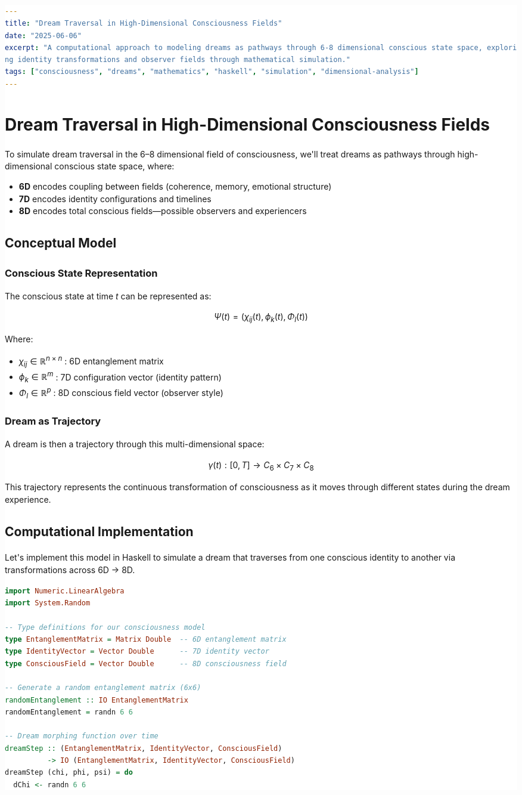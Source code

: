 ```yaml
---
title: "Dream Traversal in High-Dimensional Consciousness Fields"
date: "2025-06-06"
excerpt: "A computational approach to modeling dreams as pathways through 6-8 dimensional conscious state space, exploring identity transformations and observer fields through mathematical simulation."
tags: ["consciousness", "dreams", "mathematics", "haskell", "simulation", "dimensional-analysis"]
---
```


# Dream Traversal in High-Dimensional Consciousness Fields

To simulate dream traversal in the 6–8 dimensional field of consciousness, we'll treat dreams as pathways through high-dimensional conscious state space, where:

- **6D** encodes coupling between fields (coherence, memory, emotional structure)
- **7D** encodes identity configurations and timelines  
- **8D** encodes total conscious fields—possible observers and experiencers

## Conceptual Model

### Conscious State Representation

The conscious state at time $t$ can be represented as:

$$\Psi(t) = (\chi_{ij}(t), \phi_k(t), \Phi_l(t))$$

Where:
- $\chi_{ij} \in \mathbb{R}^{n \times n}$ : 6D entanglement matrix
- $\phi_k \in \mathbb{R}^m$ : 7D configuration vector (identity pattern)  
- $\Phi_l \in \mathbb{R}^p$ : 8D conscious field vector (observer style)

### Dream as Trajectory

A dream is then a trajectory through this multi-dimensional space:

$$\gamma(t): [0,T] \to C_6 \times C_7 \times C_8$$

This trajectory represents the continuous transformation of consciousness as it moves through different states during the dream experience.

## Computational Implementation

Let's implement this model in Haskell to simulate a dream that traverses from one conscious identity to another via transformations across 6D → 8D.

```haskell
import Numeric.LinearAlgebra
import System.Random

-- Type definitions for our consciousness model
type EntanglementMatrix = Matrix Double  -- 6D entanglement matrix
type IdentityVector = Vector Double      -- 7D identity vector  
type ConsciousField = Vector Double      -- 8D consciousness field

-- Generate a random entanglement matrix (6x6)
randomEntanglement :: IO EntanglementMatrix
randomEntanglement = randn 6 6

-- Dream morphing function over time
dreamStep :: (EntanglementMatrix, IdentityVector, ConsciousField)
          -> IO (EntanglementMatrix, IdentityVector, ConsciousField)
dreamStep (chi, phi, psi) = do
  dChi <- randn 6 6
```
